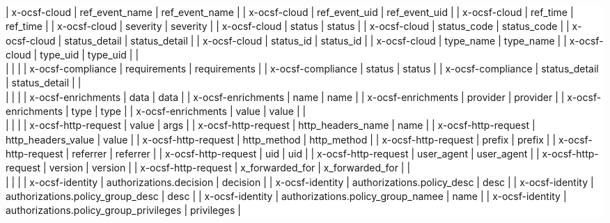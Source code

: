 | x-ocsf-cloud | ref_event_name | ref_event_name |
| x-ocsf-cloud | ref_event_uid | ref_event_uid |
| x-ocsf-cloud | ref_time | ref_time |
| x-ocsf-cloud | severity | severity |
| x-ocsf-cloud | status | status |
| x-ocsf-cloud | status_code | status_code |
| x-ocsf-cloud | status_detail | status_detail |
| x-ocsf-cloud | status_id | status_id |
| x-ocsf-cloud | type_name | type_name |
| x-ocsf-cloud | type_uid | type_uid |
| <br> | | |
| x-ocsf-compliance | requirements | requirements |
| x-ocsf-compliance | status | status |
| x-ocsf-compliance | status_detail | status_detail |
| <br> | | |
| x-ocsf-enrichments | data | data |
| x-ocsf-enrichments | name | name |
| x-ocsf-enrichments | provider | provider |
| x-ocsf-enrichments | type | type |
| x-ocsf-enrichments | value | value |
| <br> | | |
| x-ocsf-http-request | value | args |
| x-ocsf-http-request | http_headers_name | name |
| x-ocsf-http-request | http_headers_value | value |
| x-ocsf-http-request | http_method | http_method |
| x-ocsf-http-request | prefix | prefix |
| x-ocsf-http-request | referrer | referrer |
| x-ocsf-http-request | uid | uid |
| x-ocsf-http-request | user_agent | user_agent |
| x-ocsf-http-request | version | version |
| x-ocsf-http-request | x_forwarded_for | x_forwarded_for |
| <br> | | |
| x-ocsf-identity | authorizations.decision | decision |
| x-ocsf-identity | authorizations.policy_desc | desc |
| x-ocsf-identity | authorizations.policy_group_desc | desc |
| x-ocsf-identity | authorizations.policy_group_namee | name |
| x-ocsf-identity | authorizations.policy_group_privileges | privileges |